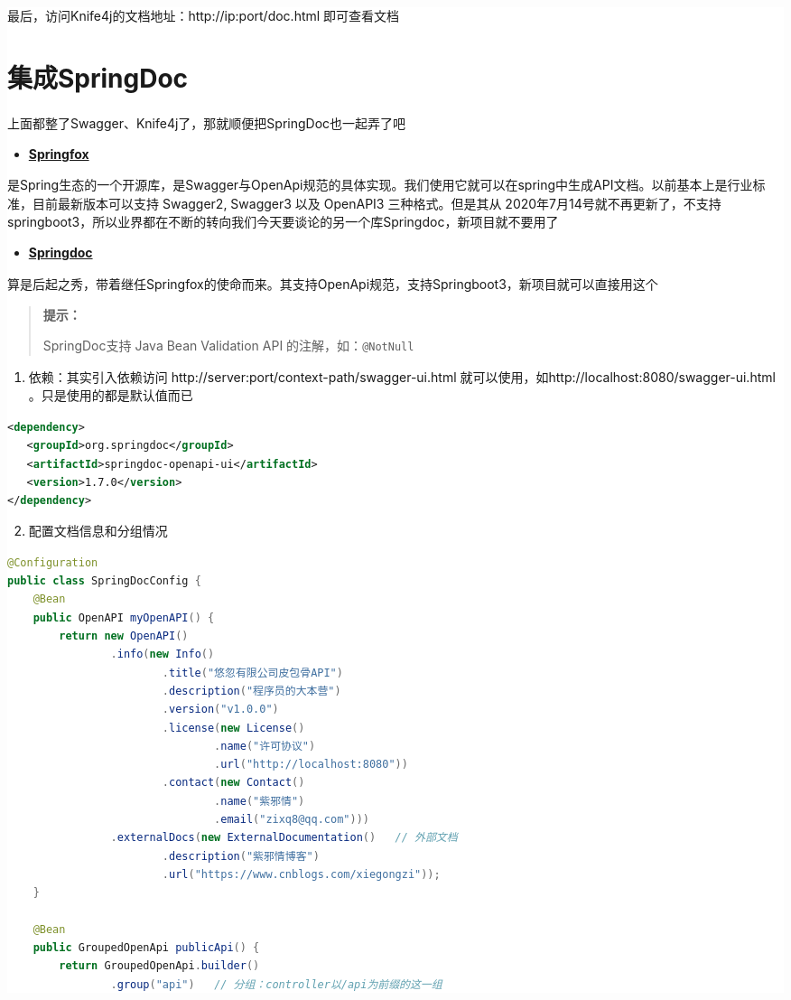 

最后，访问Knife4j的文档地址：http://ip:port/doc.html 即可查看文档







# 集成SpringDoc

上面都整了Swagger、Knife4j了，那就顺便把SpringDoc也一起弄了吧



- **[Springfox](https://github.com/springfox/springfox)**

是Spring生态的一个开源库，是Swagger与OpenApi规范的具体实现。我们使用它就可以在spring中生成API文档。以前基本上是行业标准，目前最新版本可以支持 Swagger2, Swagger3 以及 OpenAPI3 三种格式。但是其从 2020年7月14号就不再更新了，不支持springboot3，所以业界都在不断的转向我们今天要谈论的另一个库Springdoc，新项目就不要用了

- **[Springdoc](https://springdoc.org/index.html#getting-started)**

算是后起之秀，带着继任Springfox的使命而来。其支持OpenApi规范，支持Springboot3，新项目就可以直接用这个



> **提示：**
>
> SpringDoc支持 Java Bean Validation API 的注解，如：`@NotNull`





1. 依赖：其实引入依赖访问 http://server:port/context-path/swagger-ui.html  就可以使用，如http://localhost:8080/swagger-ui.html 。只是使用的都是默认值而已

```xml
<dependency>
   <groupId>org.springdoc</groupId>
   <artifactId>springdoc-openapi-ui</artifactId>
   <version>1.7.0</version>
</dependency>
```



2. 配置文档信息和分组情况

```java
@Configuration
public class SpringDocConfig {
    @Bean
    public OpenAPI myOpenAPI() {
        return new OpenAPI()
                .info(new Info()
                        .title("悠忽有限公司皮包骨API")
                        .description("程序员的大本营")
                        .version("v1.0.0")
                        .license(new License()
                                .name("许可协议")
                                .url("http://localhost:8080"))
                        .contact(new Contact()
                                .name("紫邪情")
                                .email("zixq8@qq.com")))
                .externalDocs(new ExternalDocumentation()	// 外部文档
                        .description("紫邪情博客")
                        .url("https://www.cnblogs.com/xiegongzi"));
    }
    
	@Bean
    public GroupedOpenApi publicApi() {
        return GroupedOpenApi.builder()
                .group("api")	// 分组：controller以/api为前缀的这一组
```